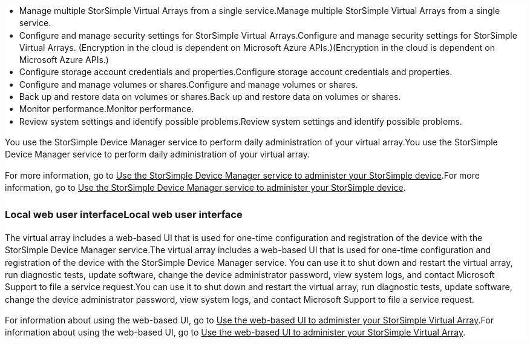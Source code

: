 * <span data-ttu-id="8e892-233">Manage multiple StorSimple Virtual Arrays from a single service.</span><span class="sxs-lookup"><span data-stu-id="8e892-233">Manage multiple StorSimple Virtual Arrays from a single service.</span></span> 
* <span data-ttu-id="8e892-234">Configure and manage security settings for StorSimple Virtual Arrays.</span><span class="sxs-lookup"><span data-stu-id="8e892-234">Configure and manage security settings for StorSimple Virtual Arrays.</span></span> <span data-ttu-id="8e892-235">(Encryption in the cloud is dependent on Microsoft Azure APIs.)</span><span class="sxs-lookup"><span data-stu-id="8e892-235">(Encryption in the cloud is dependent on Microsoft Azure APIs.)</span></span>
* <span data-ttu-id="8e892-236">Configure storage account credentials and properties.</span><span class="sxs-lookup"><span data-stu-id="8e892-236">Configure storage account credentials and properties.</span></span>
* <span data-ttu-id="8e892-237">Configure and manage volumes or shares.</span><span class="sxs-lookup"><span data-stu-id="8e892-237">Configure and manage volumes or shares.</span></span>
* <span data-ttu-id="8e892-238">Back up and restore data on volumes or shares.</span><span class="sxs-lookup"><span data-stu-id="8e892-238">Back up and restore data on volumes or shares.</span></span>
* <span data-ttu-id="8e892-239">Monitor performance.</span><span class="sxs-lookup"><span data-stu-id="8e892-239">Monitor performance.</span></span>
* <span data-ttu-id="8e892-240">Review system settings and identify possible problems.</span><span class="sxs-lookup"><span data-stu-id="8e892-240">Review system settings and identify possible problems.</span></span>

<span data-ttu-id="8e892-241">You use the StorSimple Device Manager service to perform daily administration of your virtual array.</span><span class="sxs-lookup"><span data-stu-id="8e892-241">You use the StorSimple Device Manager service to perform daily administration of your virtual array.</span></span>

<span data-ttu-id="8e892-242">For more information, go to [Use the StorSimple Device Manager service to administer your StorSimple device](storsimple-virtual-array-manager-service-administration.md).</span><span class="sxs-lookup"><span data-stu-id="8e892-242">For more information, go to [Use the StorSimple Device Manager service to administer your StorSimple device](storsimple-virtual-array-manager-service-administration.md).</span></span>

### <a name="local-web-user-interface"></a><span data-ttu-id="8e892-243">Local web user interface</span><span class="sxs-lookup"><span data-stu-id="8e892-243">Local web user interface</span></span>
<span data-ttu-id="8e892-244">The virtual array includes a web-based UI that is used for one-time configuration and registration of the device with the StorSimple Device Manager service.</span><span class="sxs-lookup"><span data-stu-id="8e892-244">The virtual array includes a web-based UI that is used for one-time configuration and registration of the device with the StorSimple Device Manager service.</span></span> <span data-ttu-id="8e892-245">You can use it to shut down and restart the virtual array, run diagnostic tests, update software, change the device administrator password, view system logs, and contact Microsoft Support to file a service request.</span><span class="sxs-lookup"><span data-stu-id="8e892-245">You can use it to shut down and restart the virtual array, run diagnostic tests, update software, change the device administrator password, view system logs, and contact Microsoft Support to file a service request.</span></span> 

<span data-ttu-id="8e892-246">For information about using the web-based UI, go to [Use the web-based UI to administer your StorSimple Virtual Array](storsimple-ova-web-ui-admin.md).</span><span class="sxs-lookup"><span data-stu-id="8e892-246">For information about using the web-based UI, go to [Use the web-based UI to administer your StorSimple Virtual Array](storsimple-ova-web-ui-admin.md).</span></span>
